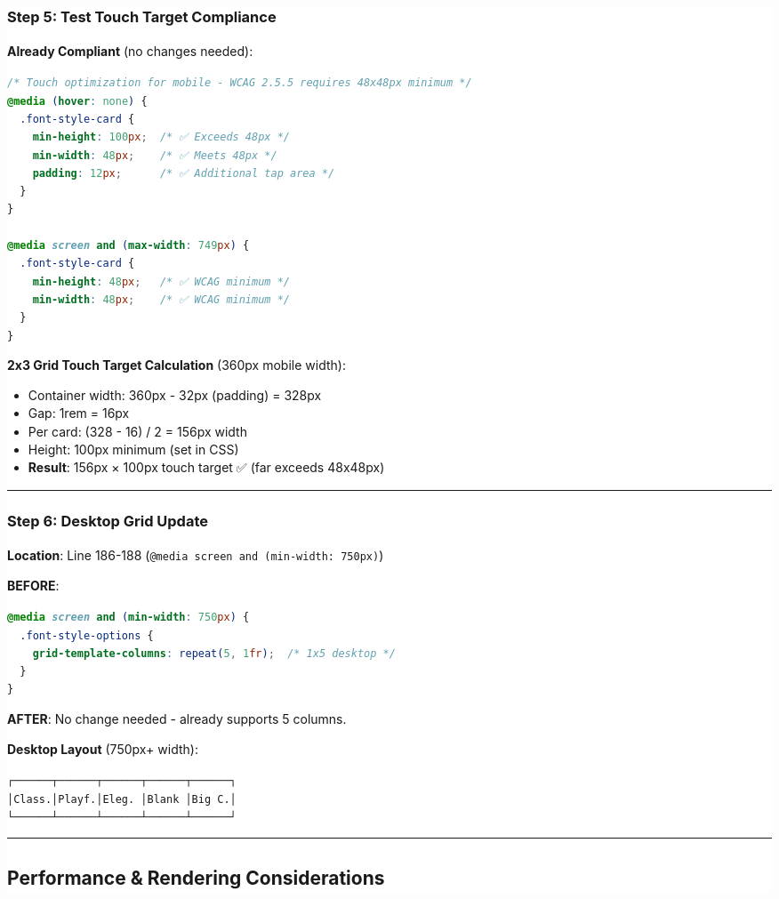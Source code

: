 ### Step 5: Test Touch Target Compliance

**Already Compliant** (no changes needed):
```css
/* Touch optimization for mobile - WCAG 2.5.5 requires 48x48px minimum */
@media (hover: none) {
  .font-style-card {
    min-height: 100px;  /* ✅ Exceeds 48px */
    min-width: 48px;    /* ✅ Meets 48px */
    padding: 12px;      /* ✅ Additional tap area */
  }
}

@media screen and (max-width: 749px) {
  .font-style-card {
    min-height: 48px;   /* ✅ WCAG minimum */
    min-width: 48px;    /* ✅ WCAG minimum */
  }
}
```

**2x3 Grid Touch Target Calculation** (360px mobile width):
- Container width: 360px - 32px (padding) = 328px
- Gap: 1rem = 16px
- Per card: (328 - 16) / 2 = 156px width
- Height: 100px minimum (set in CSS)
- **Result**: 156px × 100px touch target ✅ (far exceeds 48x48px)

---

### Step 6: Desktop Grid Update

**Location**: Line 186-188 (`@media screen and (min-width: 750px)`)

**BEFORE**:
```css
@media screen and (min-width: 750px) {
  .font-style-options {
    grid-template-columns: repeat(5, 1fr);  /* 1x5 desktop */
  }
}
```

**AFTER**: No change needed - already supports 5 columns.

**Desktop Layout** (750px+ width):
```
┌──────┬──────┬──────┬──────┬──────┐
│Class.│Playf.│Eleg. │Blank │Big C.│
└──────┴──────┴──────┴──────┴──────┘
```

---

## Performance & Rendering Considerations
